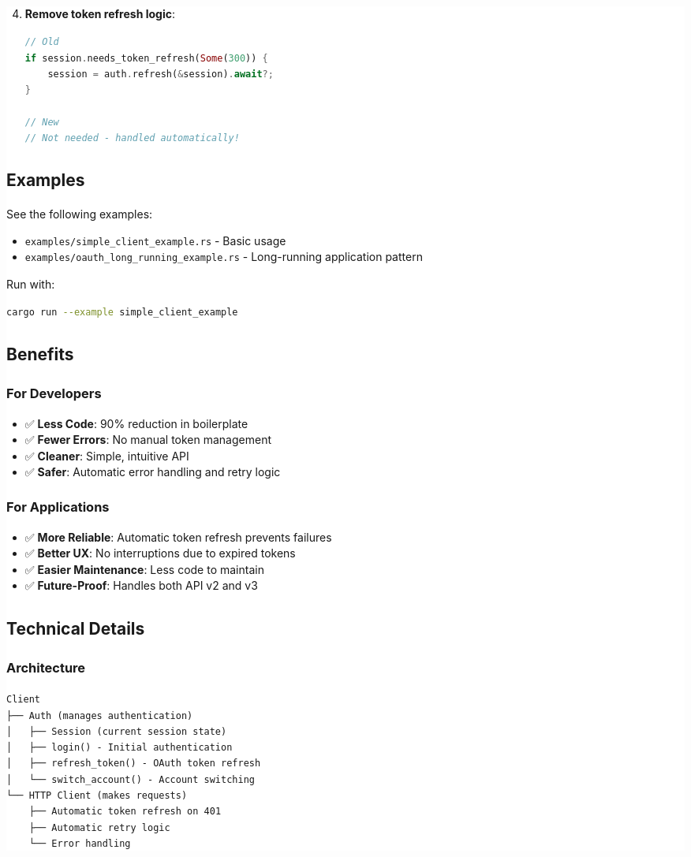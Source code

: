 4. **Remove token refresh logic**:
   ```rust
   // Old
   if session.needs_token_refresh(Some(300)) {
       session = auth.refresh(&session).await?;
   }
   
   // New
   // Not needed - handled automatically!
   ```

## Examples

See the following examples:

- `examples/simple_client_example.rs` - Basic usage
- `examples/oauth_long_running_example.rs` - Long-running application pattern

Run with:
```bash
cargo run --example simple_client_example
```

## Benefits

### For Developers

- ✅ **Less Code**: 90% reduction in boilerplate
- ✅ **Fewer Errors**: No manual token management
- ✅ **Cleaner**: Simple, intuitive API
- ✅ **Safer**: Automatic error handling and retry logic

### For Applications

- ✅ **More Reliable**: Automatic token refresh prevents failures
- ✅ **Better UX**: No interruptions due to expired tokens
- ✅ **Easier Maintenance**: Less code to maintain
- ✅ **Future-Proof**: Handles both API v2 and v3

## Technical Details

### Architecture

```
Client
├── Auth (manages authentication)
│   ├── Session (current session state)
│   ├── login() - Initial authentication
│   ├── refresh_token() - OAuth token refresh
│   └── switch_account() - Account switching
└── HTTP Client (makes requests)
    ├── Automatic token refresh on 401
    ├── Automatic retry logic
    └── Error handling
```
